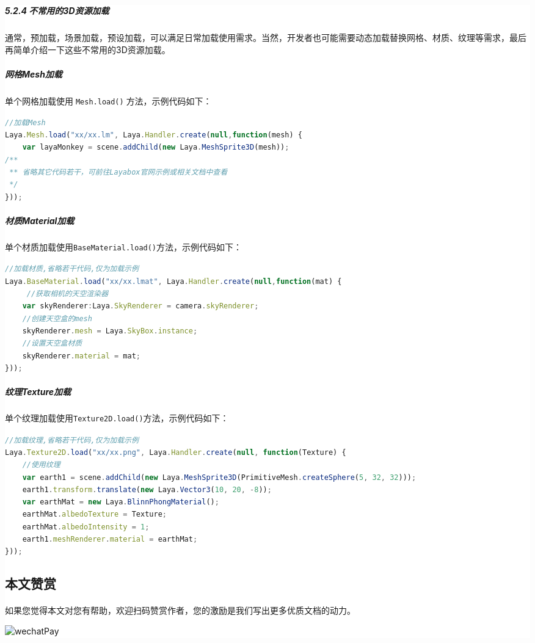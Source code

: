 ##### 5.2.4 不常用的3D资源加载

通常，预加载，场景加载，预设加载，可以满足日常加载使用需求。当然，开发者也可能需要动态加载替换网格、材质、纹理等需求，最后再简单介绍一下这些不常用的3D资源加载。

##### 网格Mesh加载

 单个网格加载使用 `Mesh.load()` 方法，示例代码如下：

```typescript
//加载Mesh
Laya.Mesh.load("xx/xx.lm", Laya.Handler.create(null,function(mesh) {
    var layaMonkey = scene.addChild(new Laya.MeshSprite3D(mesh));
/**
 ** 省略其它代码若干，可前往Layabox官网示例或相关文档中查看
 */
}));
```

##### 材质Material加载

 单个材质加载使用`BaseMaterial.load()`方法，示例代码如下：

```typescript
//加载材质,省略若干代码,仅为加载示例
Laya.BaseMaterial.load("xx/xx.lmat", Laya.Handler.create(null,function(mat) {
	 //获取相机的天空渲染器
    var skyRenderer:Laya.SkyRenderer = camera.skyRenderer;
    //创建天空盒的mesh
    skyRenderer.mesh = Laya.SkyBox.instance;
    //设置天空盒材质
    skyRenderer.material = mat;
}));
```

##### 纹理Texture加载

 单个纹理加载使用`Texture2D.load()`方法，示例代码如下：

```typescript
//加载纹理,省略若干代码,仅为加载示例
Laya.Texture2D.load("xx/xx.png", Laya.Handler.create(null, function(Texture) {
    //使用纹理
    var earth1 = scene.addChild(new Laya.MeshSprite3D(PrimitiveMesh.createSphere(5, 32, 32)));
    earth1.transform.translate(new Laya.Vector3(10, 20, -8));
    var earthMat = new Laya.BlinnPhongMaterial();
    earthMat.albedoTexture = Texture;
    earthMat.albedoIntensity = 1;
    earth1.meshRenderer.material = earthMat;
}));
```



## 本文赞赏

如果您觉得本文对您有帮助，欢迎扫码赞赏作者，您的激励是我们写出更多优质文档的动力。

![wechatPay](../../../../wechatPay.jpg) 